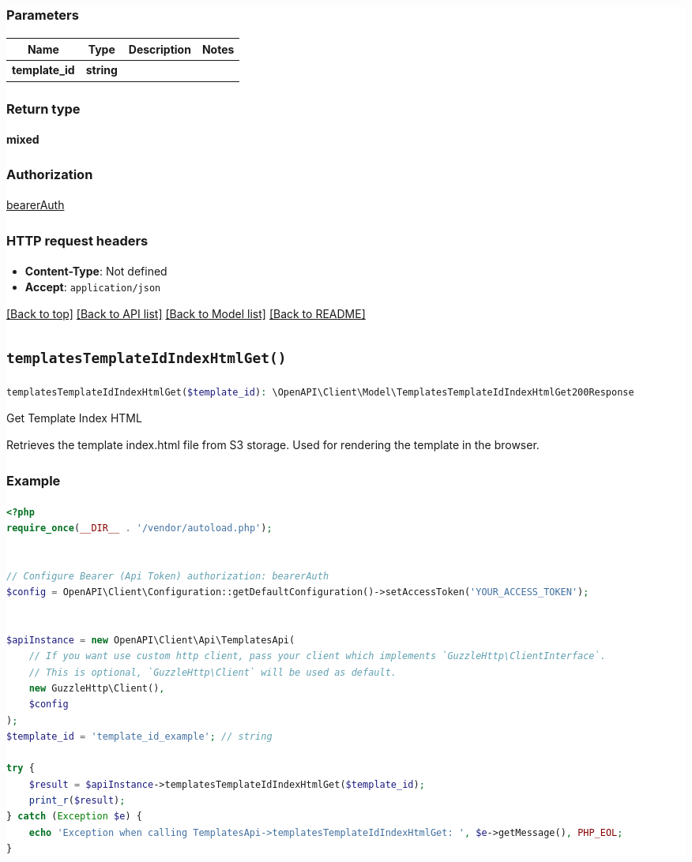 ### Parameters

| Name | Type | Description  | Notes |
| ------------- | ------------- | ------------- | ------------- |
| **template_id** | **string**|  | |

### Return type

**mixed**

### Authorization

[bearerAuth](../../README.md#bearerAuth)

### HTTP request headers

- **Content-Type**: Not defined
- **Accept**: `application/json`

[[Back to top]](#) [[Back to API list]](../../README.md#endpoints)
[[Back to Model list]](../../README.md#models)
[[Back to README]](../../README.md)

## `templatesTemplateIdIndexHtmlGet()`

```php
templatesTemplateIdIndexHtmlGet($template_id): \OpenAPI\Client\Model\TemplatesTemplateIdIndexHtmlGet200Response
```

Get Template Index HTML

Retrieves the template index.html file from S3 storage. Used for rendering the template in the browser.

### Example

```php
<?php
require_once(__DIR__ . '/vendor/autoload.php');


// Configure Bearer (Api Token) authorization: bearerAuth
$config = OpenAPI\Client\Configuration::getDefaultConfiguration()->setAccessToken('YOUR_ACCESS_TOKEN');


$apiInstance = new OpenAPI\Client\Api\TemplatesApi(
    // If you want use custom http client, pass your client which implements `GuzzleHttp\ClientInterface`.
    // This is optional, `GuzzleHttp\Client` will be used as default.
    new GuzzleHttp\Client(),
    $config
);
$template_id = 'template_id_example'; // string

try {
    $result = $apiInstance->templatesTemplateIdIndexHtmlGet($template_id);
    print_r($result);
} catch (Exception $e) {
    echo 'Exception when calling TemplatesApi->templatesTemplateIdIndexHtmlGet: ', $e->getMessage(), PHP_EOL;
}
```
